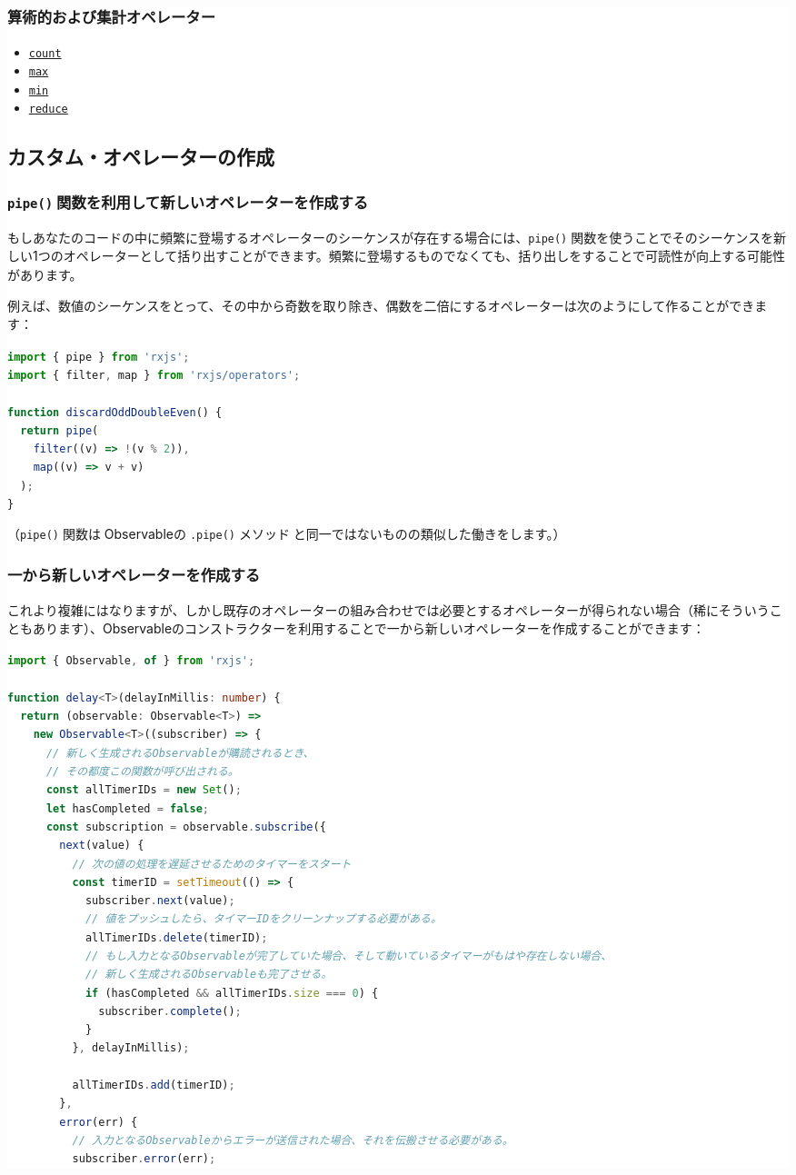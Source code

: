 ### 算術的および集計オペレーター

- [`count`](/api/operators/count)
- [`max`](/api/operators/max)
- [`min`](/api/operators/min)
- [`reduce`](/api/operators/reduce)

## カスタム・オペレーターの作成

### `pipe()` 関数を利用して新しいオペレーターを作成する

もしあなたのコードの中に頻繁に登場するオペレーターのシーケンスが存在する場合には、`pipe()` 関数を使うことでそのシーケンスを新しい1つのオペレーターとして括り出すことができます。頻繁に登場するものでなくても、括り出しをすることで可読性が向上する可能性があります。

例えば、数値のシーケンスをとって、その中から奇数を取り除き、偶数を二倍にするオペレーターは次のようにして作ることができます：

```ts
import { pipe } from 'rxjs';
import { filter, map } from 'rxjs/operators';

function discardOddDoubleEven() {
  return pipe(
    filter((v) => !(v % 2)),
    map((v) => v + v)
  );
}
```

（`pipe()` 関数は Observableの `.pipe()` メソッド
と同一ではないものの類似した働きをします。）

### 一から新しいオペレーターを作成する

これより複雑にはなりますが、しかし既存のオペレーターの組み合わせでは必要とするオペレーターが得られない場合（稀にそういうこともあります）、Observableのコンストラクターを利用することで一から新しいオペレーターを作成することができます：

```ts
import { Observable, of } from 'rxjs';

function delay<T>(delayInMillis: number) {
  return (observable: Observable<T>) =>
    new Observable<T>((subscriber) => {
      // 新しく生成されるObservableが購読されるとき、
      // その都度この関数が呼び出される。
      const allTimerIDs = new Set();
      let hasCompleted = false;
      const subscription = observable.subscribe({
        next(value) {
          // 次の値の処理を遅延させるためのタイマーをスタート
          const timerID = setTimeout(() => {
            subscriber.next(value);
            // 値をプッシュしたら、タイマーIDをクリーンナップする必要がある。
            allTimerIDs.delete(timerID);
            // もし入力となるObservableが完了していた場合、そして動いているタイマーがもはや存在しない場合、
            // 新しく生成されるObservableも完了させる。
            if (hasCompleted && allTimerIDs.size === 0) {
              subscriber.complete();
            }
          }, delayInMillis);

          allTimerIDs.add(timerID);
        },
        error(err) {
          // 入力となるObservableからエラーが送信された場合、それを伝搬させる必要がある。
          subscriber.error(err);
```
